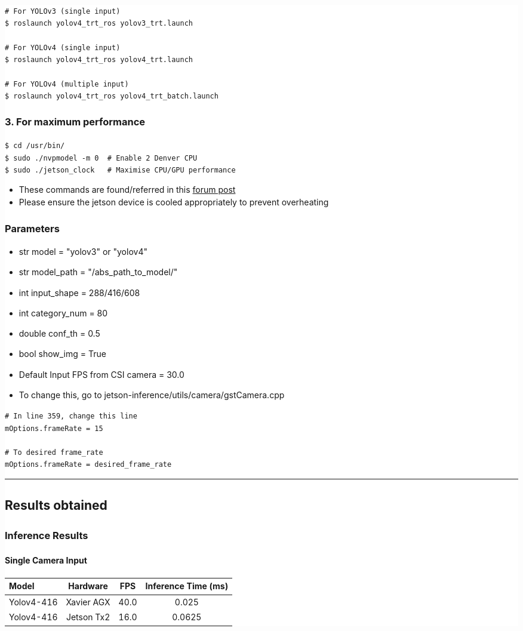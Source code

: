 ```
# For YOLOv3 (single input)
$ roslaunch yolov4_trt_ros yolov3_trt.launch

# For YOLOv4 (single input)
$ roslaunch yolov4_trt_ros yolov4_trt.launch

# For YOLOv4 (multiple input)
$ roslaunch yolov4_trt_ros yolov4_trt_batch.launch
```

### 3. For maximum performance

```
$ cd /usr/bin/
$ sudo ./nvpmodel -m 0	# Enable 2 Denver CPU
$ sudo ./jetson_clock	# Maximise CPU/GPU performance
```

* These commands are found/referred in this [forum post](https://forums.developer.nvidia.com/t/nvpmodel-and-jetson-clocks/58659/2)
* Please ensure the jetson device is cooled appropriately to prevent overheating

### Parameters

- str model = "yolov3" or "yolov4" 
- str model_path = "/abs_path_to_model/"
- int input_shape = 288/416/608
- int category_num = 80
- double conf_th = 0.5
- bool show_img = True

- Default Input FPS from CSI camera = 30.0
* To change this, go to jetson-inference/utils/camera/gstCamera.cpp 

``` 
# In line 359, change this line
mOptions.frameRate = 15

# To desired frame_rate
mOptions.frameRate = desired_frame_rate
``` 
---
## Results obtained

### Inference Results
#### Single Camera Input

   | Model    | Hardware |    FPS    |  Inference Time (ms)  | 
   |:---------|:--:|:---------:|:----------------:|
   | Yolov4-416| Xavier AGX | 40.0 | 0.025 |
   | Yolov4-416| Jetson Tx2 | 16.0 | 0.0625 |
